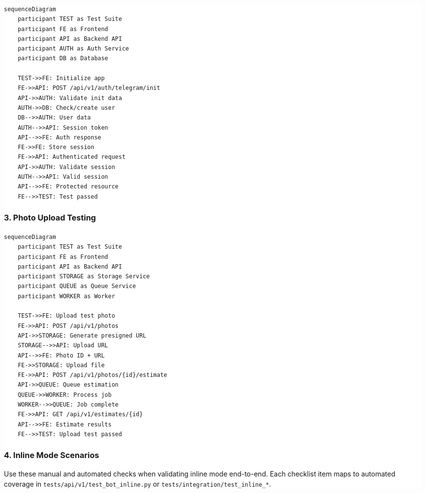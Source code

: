 ```mermaid
sequenceDiagram
    participant TEST as Test Suite
    participant FE as Frontend
    participant API as Backend API
    participant AUTH as Auth Service
    participant DB as Database

    TEST->>FE: Initialize app
    FE->>API: POST /api/v1/auth/telegram/init
    API->>AUTH: Validate init data
    AUTH->>DB: Check/create user
    DB-->>AUTH: User data
    AUTH-->>API: Session token
    API-->>FE: Auth response
    FE->>FE: Store session
    FE->>API: Authenticated request
    API->>AUTH: Validate session
    AUTH-->>API: Valid session
    API-->>FE: Protected resource
    FE-->>TEST: Test passed
```

### 3. Photo Upload Testing

```mermaid
sequenceDiagram
    participant TEST as Test Suite
    participant FE as Frontend
    participant API as Backend API
    participant STORAGE as Storage Service
    participant QUEUE as Queue Service
    participant WORKER as Worker

    TEST->>FE: Upload test photo
    FE->>API: POST /api/v1/photos
    API->>STORAGE: Generate presigned URL
    STORAGE-->>API: Upload URL
    API-->>FE: Photo ID + URL
    FE->>STORAGE: Upload file
    FE->>API: POST /api/v1/photos/{id}/estimate
    API->>QUEUE: Queue estimation
    QUEUE->>WORKER: Process job
    WORKER-->>QUEUE: Job complete
    FE->>API: GET /api/v1/estimates/{id}
    API-->>FE: Estimate results
    FE-->>TEST: Upload test passed
```

### 4. Inline Mode Scenarios

Use these manual and automated checks when validating inline mode end-to-end. Each checklist item maps to automated coverage in `tests/api/v1/test_bot_inline.py` or `tests/integration/test_inline_*`.

